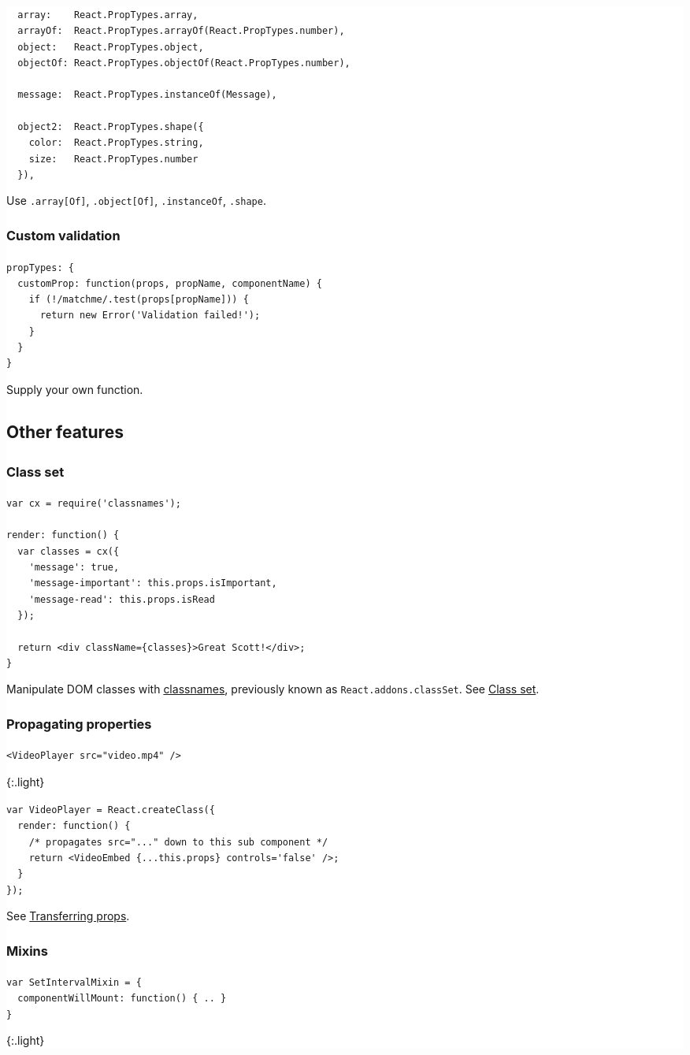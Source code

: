       array:    React.PropTypes.array,
      arrayOf:  React.PropTypes.arrayOf(React.PropTypes.number),
      object:   React.PropTypes.object,
      objectOf: React.PropTypes.objectOf(React.PropTypes.number),

      message:  React.PropTypes.instanceOf(Message),

      object2:  React.PropTypes.shape({
        color:  React.PropTypes.string,
        size:   React.PropTypes.number
      }),

Use `.array[Of]`, `.object[Of]`, `.instanceOf`, `.shape`.

### Custom validation

    propTypes: {
      customProp: function(props, propName, componentName) {
        if (!/matchme/.test(props[propName])) {
          return new Error('Validation failed!');
        }
      }
    }

Supply your own function.

Other features
--------------

### Class set

    var cx = require('classnames');

    render: function() {
      var classes = cx({
        'message': true,
        'message-important': this.props.isImportant,
        'message-read': this.props.isRead
      });

      return <div className={classes}>Great Scott!</div>;
    }

Manipulate DOM classes with [classnames](https://www.npmjs.org/package/classnames), previously known as `React.addons.classSet`. See [Class set](http://facebook.github.io/react/docs/class-name-manipulation.html).

### Propagating properties

    <VideoPlayer src="video.mp4" />

{:.light}

    var VideoPlayer = React.createClass({
      render: function() {
        /* propagates src="..." down to this sub component */
        return <VideoEmbed {...this.props} controls='false' />;
      }
    });

See [Transferring props](http://facebook.github.io/react/docs/transferring-props.html).

### Mixins

    var SetIntervalMixin = {
      componentWillMount: function() { .. }
    }

{:.light}
